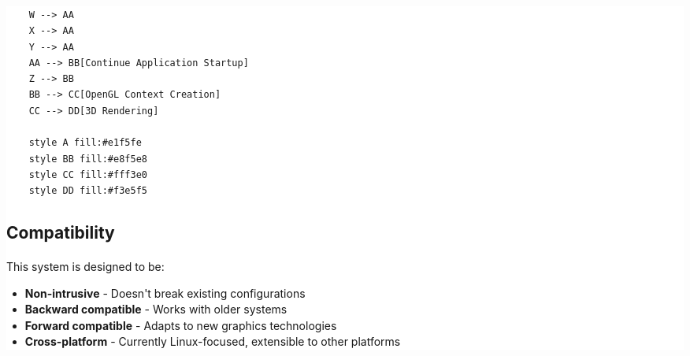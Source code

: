 ```mermaid
    W --> AA
    X --> AA
    Y --> AA
    AA --> BB[Continue Application Startup]
    Z --> BB
    BB --> CC[OpenGL Context Creation]
    CC --> DD[3D Rendering]
    
    style A fill:#e1f5fe
    style BB fill:#e8f5e8
    style CC fill:#fff3e0
    style DD fill:#f3e5f5
```

## Compatibility

This system is designed to be:
- **Non-intrusive** - Doesn't break existing configurations
- **Backward compatible** - Works with older systems
- **Forward compatible** - Adapts to new graphics technologies
- **Cross-platform** - Currently Linux-focused, extensible to other platforms 